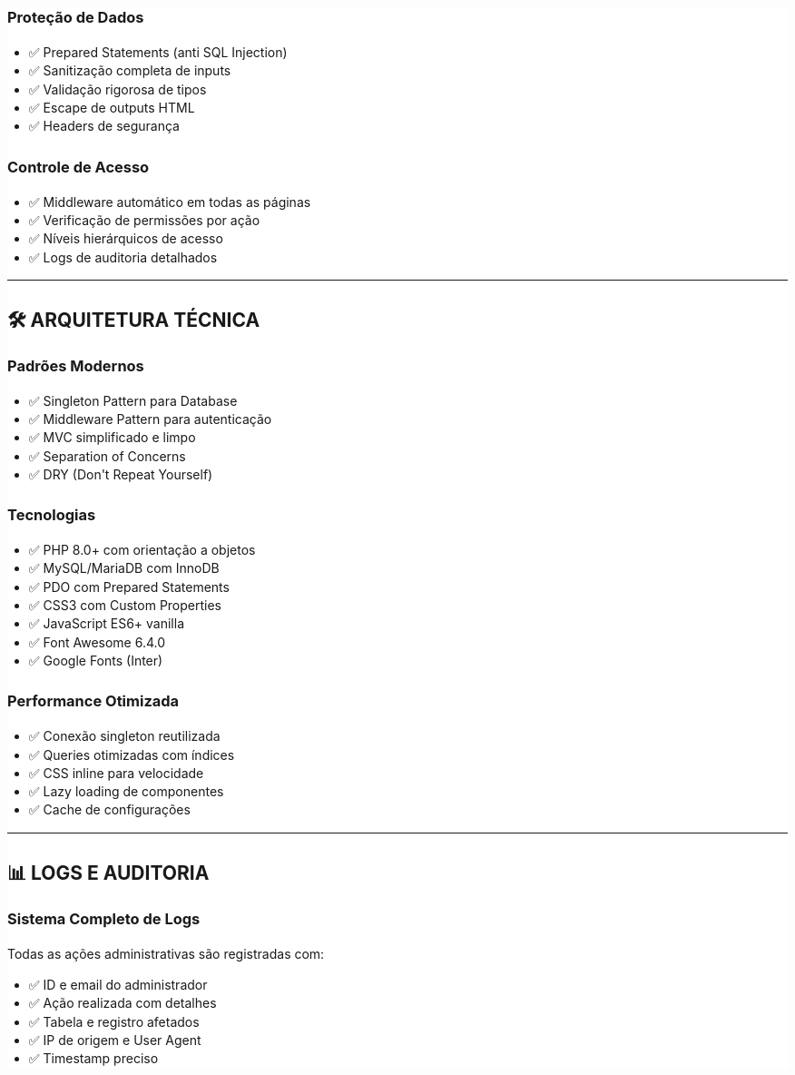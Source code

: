 ### **Proteção de Dados**
- ✅ Prepared Statements (anti SQL Injection)
- ✅ Sanitização completa de inputs
- ✅ Validação rigorosa de tipos
- ✅ Escape de outputs HTML
- ✅ Headers de segurança

### **Controle de Acesso**
- ✅ Middleware automático em todas as páginas
- ✅ Verificação de permissões por ação
- ✅ Níveis hierárquicos de acesso
- ✅ Logs de auditoria detalhados

---

## 🛠️ **ARQUITETURA TÉCNICA**

### **Padrões Modernos**
- ✅ Singleton Pattern para Database
- ✅ Middleware Pattern para autenticação
- ✅ MVC simplificado e limpo
- ✅ Separation of Concerns
- ✅ DRY (Don't Repeat Yourself)

### **Tecnologias**
- ✅ PHP 8.0+ com orientação a objetos
- ✅ MySQL/MariaDB com InnoDB
- ✅ PDO com Prepared Statements
- ✅ CSS3 com Custom Properties
- ✅ JavaScript ES6+ vanilla
- ✅ Font Awesome 6.4.0
- ✅ Google Fonts (Inter)

### **Performance Otimizada**
- ✅ Conexão singleton reutilizada
- ✅ Queries otimizadas com índices
- ✅ CSS inline para velocidade
- ✅ Lazy loading de componentes
- ✅ Cache de configurações

---

## 📊 **LOGS E AUDITORIA**

### **Sistema Completo de Logs**
Todas as ações administrativas são registradas com:
- ✅ ID e email do administrador
- ✅ Ação realizada com detalhes
- ✅ Tabela e registro afetados
- ✅ IP de origem e User Agent
- ✅ Timestamp preciso

